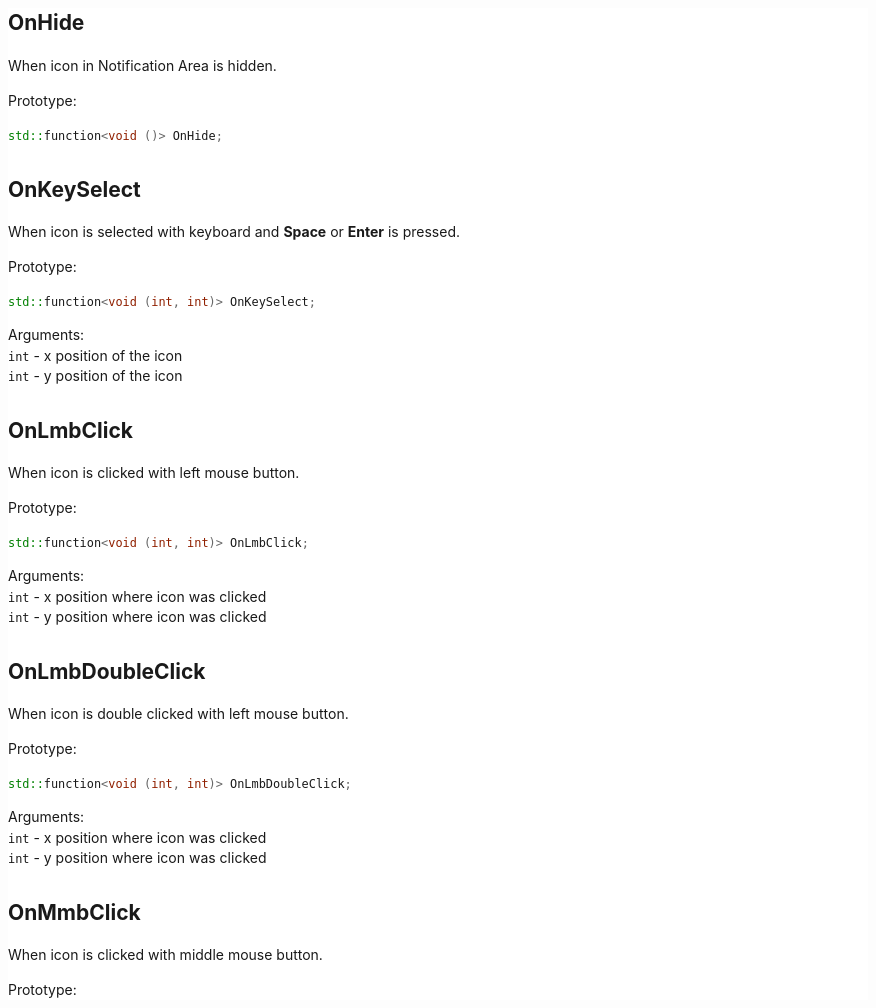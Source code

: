## OnHide

When icon in Notification Area is hidden.

Prototype:</br>

```cpp
std::function<void ()> OnHide;
```

## OnKeySelect

When icon is selected with keyboard and **Space** or **Enter** is pressed.

Prototype:</br>

```cpp
std::function<void (int, int)> OnKeySelect;
```

Arguments:</br>
`int` - x position of the icon</br>
`int` - y position of the icon

## OnLmbClick

When icon is clicked with left mouse button.

Prototype:</br>

```cpp
std::function<void (int, int)> OnLmbClick;
```

Arguments:</br>
`int` - x position where icon was clicked</br>
`int` - y position where icon was clicked

## OnLmbDoubleClick

When icon is double clicked with left mouse button.

Prototype:</br>

```cpp
std::function<void (int, int)> OnLmbDoubleClick;
```

Arguments:</br>
`int` - x position where icon was clicked</br>
`int` - y position where icon was clicked

## OnMmbClick

When icon is clicked with middle mouse button.

Prototype:</br>
